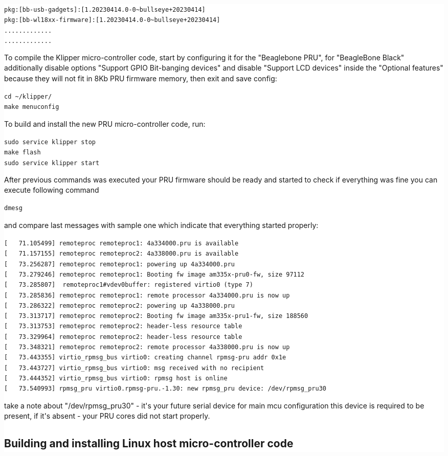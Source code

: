 ```
pkg:[bb-usb-gadgets]:[1.20230414.0-0~bullseye+20230414]
pkg:[bb-wl18xx-firmware]:[1.20230414.0-0~bullseye+20230414]
.............
.............
```

To compile the Klipper micro-controller code, start by configuring it for the "Beaglebone PRU", for "BeagleBone Black" additionally disable options "Support GPIO Bit-banging devices" and disable "Support LCD devices" inside the "Optional features" because they will not fit in 8Kb PRU firmware memory, then exit and save config:

```
cd ~/klipper/
make menuconfig
```

To build and install the new PRU micro-controller code, run:

```
sudo service klipper stop
make flash
sudo service klipper start
```

After previous commands was executed your PRU firmware should be ready and started to check if everything was fine you can execute following command

```
dmesg
```

and compare last messages with sample one which indicate that everything started properly:

```
[   71.105499] remoteproc remoteproc1: 4a334000.pru is available
[   71.157155] remoteproc remoteproc2: 4a338000.pru is available
[   73.256287] remoteproc remoteproc1: powering up 4a334000.pru
[   73.279246] remoteproc remoteproc1: Booting fw image am335x-pru0-fw, size 97112
[   73.285807]  remoteproc1#vdev0buffer: registered virtio0 (type 7)
[   73.285836] remoteproc remoteproc1: remote processor 4a334000.pru is now up
[   73.286322] remoteproc remoteproc2: powering up 4a338000.pru
[   73.313717] remoteproc remoteproc2: Booting fw image am335x-pru1-fw, size 188560
[   73.313753] remoteproc remoteproc2: header-less resource table
[   73.329964] remoteproc remoteproc2: header-less resource table
[   73.348321] remoteproc remoteproc2: remote processor 4a338000.pru is now up
[   73.443355] virtio_rpmsg_bus virtio0: creating channel rpmsg-pru addr 0x1e
[   73.443727] virtio_rpmsg_bus virtio0: msg received with no recipient
[   73.444352] virtio_rpmsg_bus virtio0: rpmsg host is online
[   73.540993] rpmsg_pru virtio0.rpmsg-pru.-1.30: new rpmsg_pru device: /dev/rpmsg_pru30
```

take a note about "/dev/rpmsg_pru30" - it's your future serial device for main mcu configuration this device is required to be present, if it's absent - your PRU cores did not start properly.

## Building and installing Linux host micro-controller code
